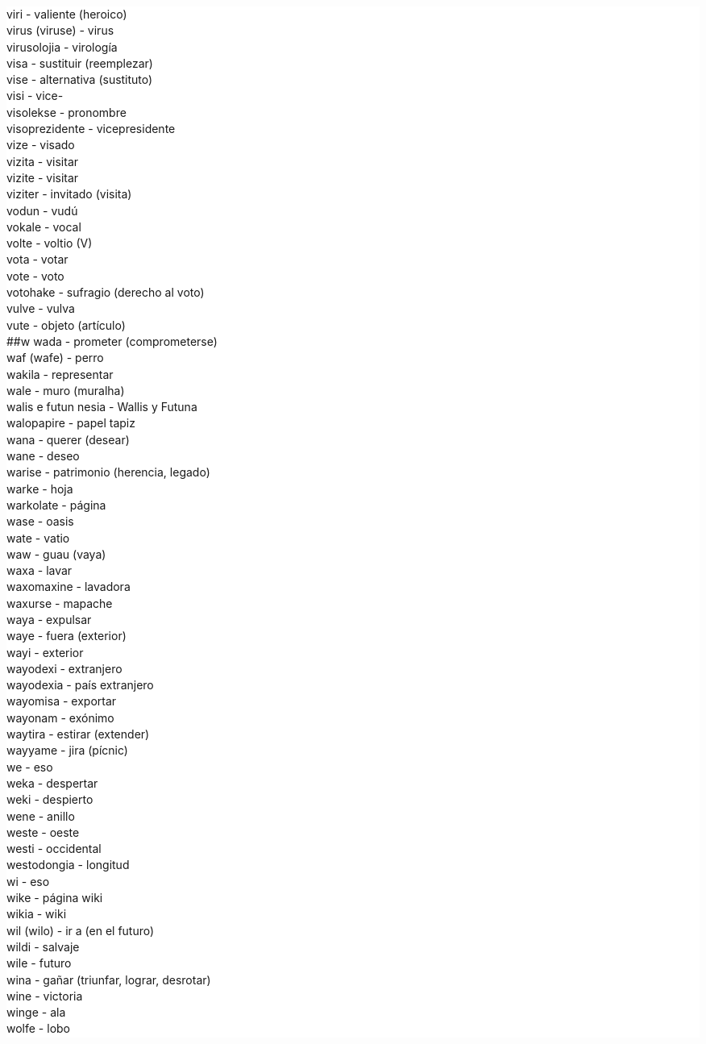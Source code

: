 viri - valiente (heroico)  
virus (viruse) - virus  
virusolojia - virología  
visa - sustituir (reemplezar)  
vise - alternativa (sustituto)  
visi - vice-  
visolekse - pronombre  
visoprezidente - vicepresidente  
vize - visado  
vizita - visitar  
vizite - visitar  
viziter - invitado (visita)  
vodun - vudú  
vokale - vocal  
volte - voltio (V)  
vota - votar  
vote - voto  
votohake - sufragio (derecho al voto)  
vulve - vulva  
vute - objeto (artículo)  
##w
wada - prometer (comprometerse)  
waf (wafe) - perro  
wakila - representar  
wale - muro (muralha)  
walis e futun nesia - Wallis y Futuna  
walopapire - papel tapiz  
wana - querer (desear)  
wane - deseo  
warise - patrimonio (herencia, legado)  
warke - hoja  
warkolate - página  
wase - oasis  
wate - vatio  
waw - guau (vaya)  
waxa - lavar  
waxomaxine - lavadora  
waxurse - mapache  
waya - expulsar  
waye - fuera (exterior)  
wayi - exterior  
wayodexi - extranjero  
wayodexia - país extranjero  
wayomisa - exportar  
wayonam - exónimo  
waytira - estirar (extender)  
wayyame - jira (pícnic)  
we - eso  
weka - despertar  
weki - despierto  
wene - anillo  
weste - oeste  
westi - occidental  
westodongia - longitud  
wi - eso  
wike - página wiki  
wikia - wiki  
wil (wilo) - ir a (en el futuro)  
wildi - salvaje  
wile - futuro  
wina - gañar (triunfar, lograr, desrotar)  
wine - victoria  
winge - ala  
wolfe - lobo  